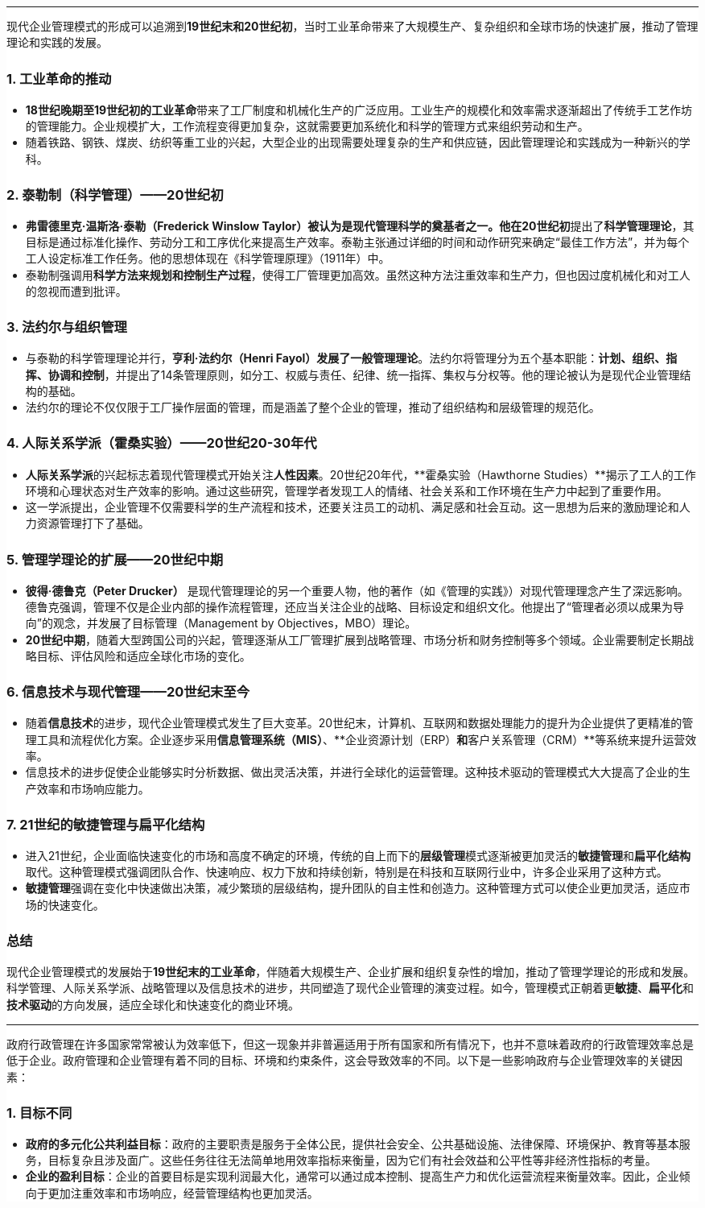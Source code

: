 
---

现代企业管理模式的形成可以追溯到**19世纪末和20世纪初**，当时工业革命带来了大规模生产、复杂组织和全球市场的快速扩展，推动了管理理论和实践的发展。

### 1. **工业革命的推动**
   - **18世纪晚期至19世纪初的工业革命**带来了工厂制度和机械化生产的广泛应用。工业生产的规模化和效率需求逐渐超出了传统手工艺作坊的管理能力。企业规模扩大，工作流程变得更加复杂，这就需要更加系统化和科学的管理方式来组织劳动和生产。
   - 随着铁路、钢铁、煤炭、纺织等重工业的兴起，大型企业的出现需要处理复杂的生产和供应链，因此管理理论和实践成为一种新兴的学科。

### 2. **泰勒制（科学管理）——20世纪初**
   - **弗雷德里克·温斯洛·泰勒（Frederick Winslow Taylor）**被认为是现代管理科学的奠基者之一。他在**20世纪初**提出了**科学管理理论**，其目标是通过标准化操作、劳动分工和工序优化来提高生产效率。泰勒主张通过详细的时间和动作研究来确定“最佳工作方法”，并为每个工人设定标准工作任务。他的思想体现在《科学管理原理》（1911年）中。
   - 泰勒制强调用**科学方法来规划和控制生产过程**，使得工厂管理更加高效。虽然这种方法注重效率和生产力，但也因过度机械化和对工人的忽视而遭到批评。

### 3. **法约尔与组织管理**
   - 与泰勒的科学管理理论并行，**亨利·法约尔（Henri Fayol）**发展了**一般管理理论**。法约尔将管理分为五个基本职能：**计划、组织、指挥、协调和控制**，并提出了14条管理原则，如分工、权威与责任、纪律、统一指挥、集权与分权等。他的理论被认为是现代企业管理结构的基础。
   - 法约尔的理论不仅仅限于工厂操作层面的管理，而是涵盖了整个企业的管理，推动了组织结构和层级管理的规范化。

### 4. **人际关系学派（霍桑实验）——20世纪20-30年代**
   - **人际关系学派**的兴起标志着现代管理模式开始关注**人性因素**。20世纪20年代，**霍桑实验（Hawthorne Studies）**揭示了工人的工作环境和心理状态对生产效率的影响。通过这些研究，管理学者发现工人的情绪、社会关系和工作环境在生产力中起到了重要作用。
   - 这一学派提出，企业管理不仅需要科学的生产流程和技术，还要关注员工的动机、满足感和社会互动。这一思想为后来的激励理论和人力资源管理打下了基础。

### 5. **管理学理论的扩展——20世纪中期**
   - **彼得·德鲁克（Peter Drucker）** 是现代管理理论的另一个重要人物，他的著作（如《管理的实践》）对现代管理理念产生了深远影响。德鲁克强调，管理不仅是企业内部的操作流程管理，还应当关注企业的战略、目标设定和组织文化。他提出了“管理者必须以成果为导向”的观念，并发展了目标管理（Management by Objectives，MBO）理论。
   - **20世纪中期**，随着大型跨国公司的兴起，管理逐渐从工厂管理扩展到战略管理、市场分析和财务控制等多个领域。企业需要制定长期战略目标、评估风险和适应全球化市场的变化。

### 6. **信息技术与现代管理——20世纪末至今**
   - 随着**信息技术**的进步，现代企业管理模式发生了巨大变革。20世纪末，计算机、互联网和数据处理能力的提升为企业提供了更精准的管理工具和流程优化方案。企业逐步采用**信息管理系统（MIS）**、**企业资源计划（ERP）**和**客户关系管理（CRM）**等系统来提升运营效率。
   - 信息技术的进步促使企业能够实时分析数据、做出灵活决策，并进行全球化的运营管理。这种技术驱动的管理模式大大提高了企业的生产效率和市场响应能力。

### 7. **21世纪的敏捷管理与扁平化结构**
   - 进入21世纪，企业面临快速变化的市场和高度不确定的环境，传统的自上而下的**层级管理**模式逐渐被更加灵活的**敏捷管理**和**扁平化结构**取代。这种管理模式强调团队合作、快速响应、权力下放和持续创新，特别是在科技和互联网行业中，许多企业采用了这种方式。
   - **敏捷管理**强调在变化中快速做出决策，减少繁琐的层级结构，提升团队的自主性和创造力。这种管理方式可以使企业更加灵活，适应市场的快速变化。

### 总结
现代企业管理模式的发展始于**19世纪末的工业革命**，伴随着大规模生产、企业扩展和组织复杂性的增加，推动了管理学理论的形成和发展。科学管理、人际关系学派、战略管理以及信息技术的进步，共同塑造了现代企业管理的演变过程。如今，管理模式正朝着更**敏捷**、**扁平化**和**技术驱动**的方向发展，适应全球化和快速变化的商业环境。

---

政府行政管理在许多国家常常被认为效率低下，但这一现象并非普遍适用于所有国家和所有情况下，也并不意味着政府的行政管理效率总是低于企业。政府管理和企业管理有着不同的目标、环境和约束条件，这会导致效率的不同。以下是一些影响政府与企业管理效率的关键因素：

### 1. **目标不同**
   - **政府的多元化公共利益目标**：政府的主要职责是服务于全体公民，提供社会安全、公共基础设施、法律保障、环境保护、教育等基本服务，目标复杂且涉及面广。这些任务往往无法简单地用效率指标来衡量，因为它们有社会效益和公平性等非经济性指标的考量。
   - **企业的盈利目标**：企业的首要目标是实现利润最大化，通常可以通过成本控制、提高生产力和优化运营流程来衡量效率。因此，企业倾向于更加注重效率和市场响应，经营管理结构也更加灵活。

